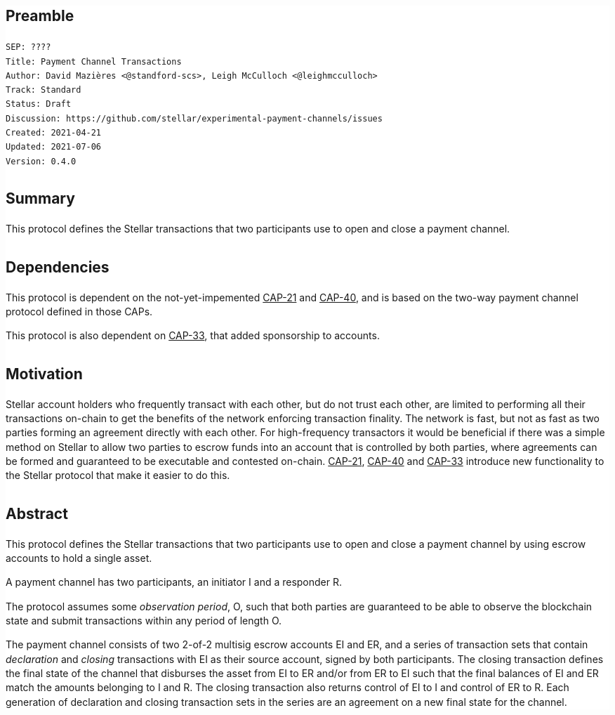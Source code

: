 ## Preamble

```
SEP: ????
Title: Payment Channel Transactions
Author: David Mazières <@standford-scs>, Leigh McCulloch <@leighmcculloch>
Track: Standard
Status: Draft
Discussion: https://github.com/stellar/experimental-payment-channels/issues
Created: 2021-04-21
Updated: 2021-07-06
Version: 0.4.0
```

## Summary

This protocol defines the Stellar transactions that two participants use to
open and close a payment channel.

## Dependencies

This protocol is dependent on the not-yet-impemented [CAP-21] and [CAP-40], and
is based on the two-way payment channel protocol defined in those CAPs.

This protocol is also dependent on [CAP-33], that added sponsorship to accounts.

## Motivation

Stellar account holders who frequently transact with each other, but do not
trust each other, are limited to performing all their transactions on-chain
to get the benefits of the network enforcing transaction finality.  The
network is fast, but not as fast as two parties forming an agreement directly
with each other.  For high-frequency transactors it would be beneficial if
there was a simple method on Stellar to allow two parties to escrow funds
into an account that is controlled by both parties, where agreements can be
formed and guaranteed to be executable and contested on-chain.  [CAP-21],
[CAP-40] and [CAP-33] introduce new functionality to the Stellar protocol that
make it easier to do this.

## Abstract

This protocol defines the Stellar transactions that two participants use to open
and close a payment channel by using escrow accounts to hold a single asset.

A payment channel has two participants, an initiator I and a responder R.

The protocol assumes some _observation period_, O, such that both parties are
guaranteed to be able to observe the blockchain state and submit transactions
within any period of length O.

The payment channel consists of two 2-of-2 multisig escrow accounts EI and ER,
and a series of transaction sets that contain _declaration_ and _closing_
transactions with EI as their source account, signed by both participants.  The
closing transaction defines the final state of the channel that disburses the
asset from EI to ER and/or from ER to EI such that the final balances of EI and
ER match the amounts belonging to I and R. The closing transaction also returns
control of EI to I and control of ER to R.  Each generation of declaration and
closing transaction sets in the series are an agreement on a new final state for
the channel.


[CAP-21]: https://stellar.org/protocol/cap-21
[CAP-23]: https://stellar.org/protocol/cap-23
[CAP-33]: https://stellar.org/protocol/cap-33
[CAP-40]: https://stellar.org/protocol/cap-40